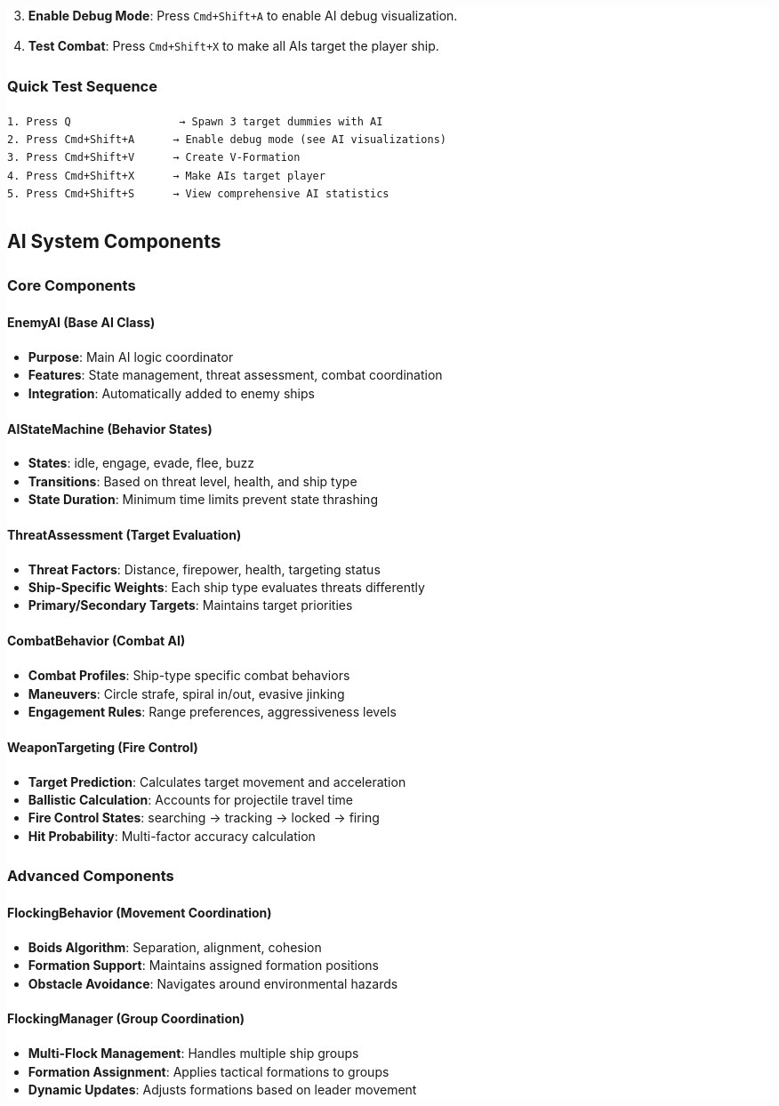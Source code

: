 3. **Enable Debug Mode**: Press `Cmd+Shift+A` to enable AI debug visualization.

4. **Test Combat**: Press `Cmd+Shift+X` to make all AIs target the player ship.

### Quick Test Sequence
```
1. Press Q                 → Spawn 3 target dummies with AI
2. Press Cmd+Shift+A      → Enable debug mode (see AI visualizations)
3. Press Cmd+Shift+V      → Create V-Formation
4. Press Cmd+Shift+X      → Make AIs target player
5. Press Cmd+Shift+S      → View comprehensive AI statistics
```

## AI System Components

### Core Components

#### EnemyAI (Base AI Class)
- **Purpose**: Main AI logic coordinator
- **Features**: State management, threat assessment, combat coordination
- **Integration**: Automatically added to enemy ships

#### AIStateMachine (Behavior States)
- **States**: idle, engage, evade, flee, buzz
- **Transitions**: Based on threat level, health, and ship type
- **State Duration**: Minimum time limits prevent state thrashing

#### ThreatAssessment (Target Evaluation)
- **Threat Factors**: Distance, firepower, health, targeting status
- **Ship-Specific Weights**: Each ship type evaluates threats differently
- **Primary/Secondary Targets**: Maintains target priorities

#### CombatBehavior (Combat AI)
- **Combat Profiles**: Ship-type specific combat behaviors
- **Maneuvers**: Circle strafe, spiral in/out, evasive jinking
- **Engagement Rules**: Range preferences, aggressiveness levels

#### WeaponTargeting (Fire Control)
- **Target Prediction**: Calculates target movement and acceleration
- **Ballistic Calculation**: Accounts for projectile travel time
- **Fire Control States**: searching → tracking → locked → firing
- **Hit Probability**: Multi-factor accuracy calculation

### Advanced Components

#### FlockingBehavior (Movement Coordination)
- **Boids Algorithm**: Separation, alignment, cohesion
- **Formation Support**: Maintains assigned formation positions
- **Obstacle Avoidance**: Navigates around environmental hazards

#### FlockingManager (Group Coordination)
- **Multi-Flock Management**: Handles multiple ship groups
- **Formation Assignment**: Applies tactical formations to groups
- **Dynamic Updates**: Adjusts formations based on leader movement
